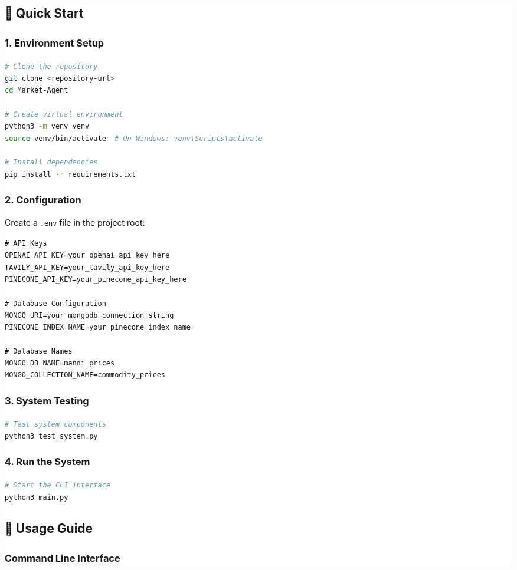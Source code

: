 ## 🚀 Quick Start

### 1. **Environment Setup**

```bash
# Clone the repository
git clone <repository-url>
cd Market-Agent

# Create virtual environment
python3 -m venv venv
source venv/bin/activate  # On Windows: venv\Scripts\activate

# Install dependencies
pip install -r requirements.txt
```

### 2. **Configuration**

Create a `.env` file in the project root:

```env
# API Keys
OPENAI_API_KEY=your_openai_api_key_here
TAVILY_API_KEY=your_tavily_api_key_here
PINECONE_API_KEY=your_pinecone_api_key_here

# Database Configuration
MONGO_URI=your_mongodb_connection_string
PINECONE_INDEX_NAME=your_pinecone_index_name

# Database Names
MONGO_DB_NAME=mandi_prices
MONGO_COLLECTION_NAME=commodity_prices
```

### 3. **System Testing**

```bash
# Test system components
python3 test_system.py
```

### 4. **Run the System**

```bash
# Start the CLI interface
python3 main.py
```

## 📖 Usage Guide

### **Command Line Interface**
